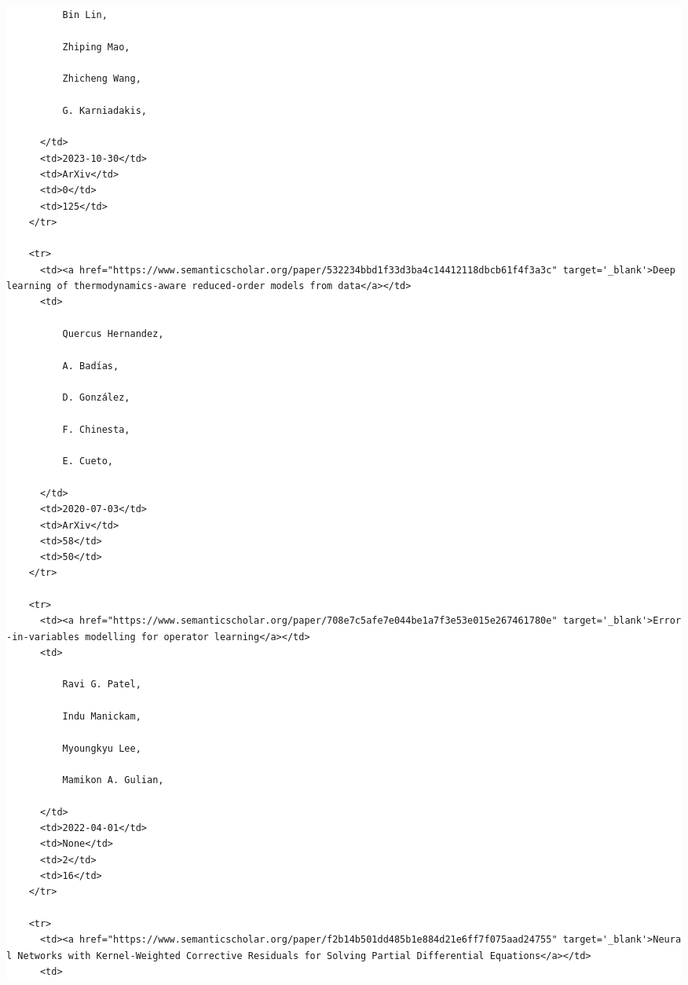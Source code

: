               Bin Lin,
            
              Zhiping Mao,
            
              Zhicheng Wang,
            
              G. Karniadakis,
            
          </td>
          <td>2023-10-30</td>
          <td>ArXiv</td>
          <td>0</td>
          <td>125</td>
        </tr>
    
        <tr>
          <td><a href="https://www.semanticscholar.org/paper/532234bbd1f33d3ba4c14412118dbcb61f4f3a3c" target='_blank'>Deep learning of thermodynamics-aware reduced-order models from data</a></td>
          <td>
            
              Quercus Hernandez,
            
              A. Badías,
            
              D. González,
            
              F. Chinesta,
            
              E. Cueto,
            
          </td>
          <td>2020-07-03</td>
          <td>ArXiv</td>
          <td>58</td>
          <td>50</td>
        </tr>
    
        <tr>
          <td><a href="https://www.semanticscholar.org/paper/708e7c5afe7e044be1a7f3e53e015e267461780e" target='_blank'>Error-in-variables modelling for operator learning</a></td>
          <td>
            
              Ravi G. Patel,
            
              Indu Manickam,
            
              Myoungkyu Lee,
            
              Mamikon A. Gulian,
            
          </td>
          <td>2022-04-01</td>
          <td>None</td>
          <td>2</td>
          <td>16</td>
        </tr>
    
        <tr>
          <td><a href="https://www.semanticscholar.org/paper/f2b14b501dd485b1e884d21e6ff7f075aad24755" target='_blank'>Neural Networks with Kernel-Weighted Corrective Residuals for Solving Partial Differential Equations</a></td>
          <td>
            